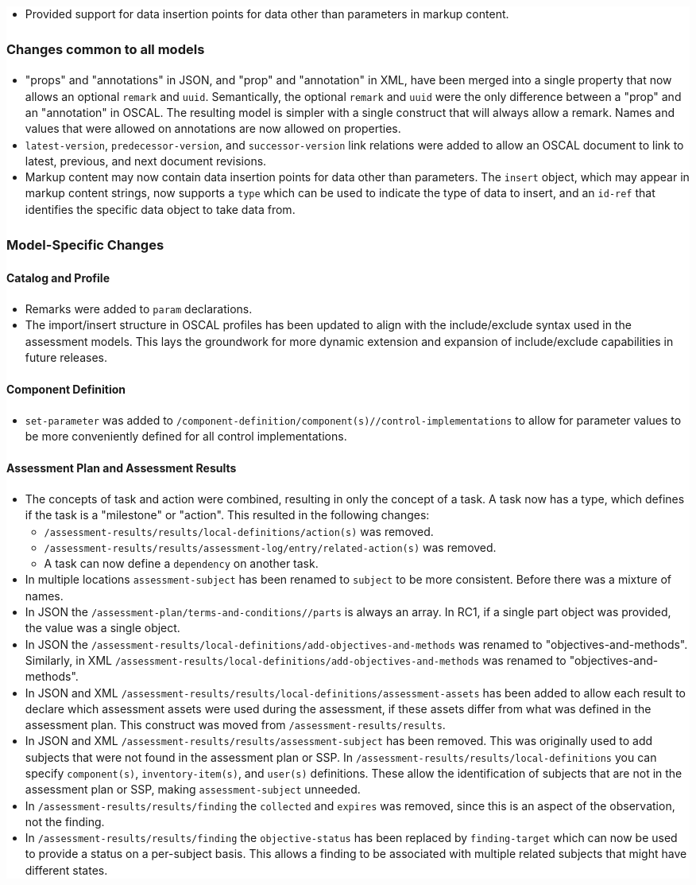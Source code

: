 - Provided support for data insertion points for data other than parameters in markup content.

### Changes common to all models

- "props" and "annotations" in JSON, and "prop" and "annotation" in XML, have been merged into a single property that now allows an optional `remark` and `uuid`. Semantically, the optional `remark` and `uuid` were the only difference between a "prop" and an "annotation" in OSCAL. The resulting model is simpler with a single construct that will always allow a remark. Names and values that were allowed on annotations are now allowed on properties.
- `latest-version`, `predecessor-version`, and `successor-version` link relations were added to allow an OSCAL document to link to latest, previous, and next document revisions.
- Markup content may now contain data insertion points for data other than parameters. The `insert` object, which may appear in markup content strings, now supports a `type` which can be used to indicate the type of data to insert, and an `id-ref` that identifies the specific data object to take data from.

### Model-Specific Changes

#### Catalog and Profile

- Remarks were added to `param` declarations.
- The import/insert structure in OSCAL profiles has been updated to align with the include/exclude syntax used in the assessment models. This lays the groundwork for more dynamic extension and expansion of include/exclude capabilities in future releases.

#### Component Definition

- `set-parameter` was added to `/component-definition/component(s)//control-implementations` to allow for parameter values to be more conveniently defined for all control implementations.

#### Assessment Plan and Assessment Results

- The concepts of task and action were combined, resulting in only the concept of a task. A task now has a type, which defines if the task is a "milestone" or "action". This resulted in the following changes:
  - `/assessment-results/results/local-definitions/action(s)` was removed.
  - `/assessment-results/results/assessment-log/entry/related-action(s)` was removed.
  - A task can now define a `dependency` on another task.
- In multiple locations `assessment-subject` has been renamed to `subject` to be more consistent. Before there was a mixture of names.
- In JSON the `/assessment-plan/terms-and-conditions//parts` is always an array. In RC1, if a single part object was provided, the value was a single object.
- In JSON the `/assessment-results/local-definitions/add-objectives-and-methods` was renamed to "objectives-and-methods". Similarly, in XML `/assessment-results/local-definitions/add-objectives-and-methods` was renamed to "objectives-and-methods".
- In JSON and XML `/assessment-results/results/local-definitions/assessment-assets` has been added to allow each result to declare which assessment assets were used during the assessment, if these assets differ from what was defined in the assessment plan. This construct was moved from `/assessment-results/results`.
- In JSON and XML `/assessment-results/results/assessment-subject` has been removed. This was originally used to add subjects that were not found in the assessment plan or SSP. In `/assessment-results/results/local-definitions` you can specify `component(s)`, `inventory-item(s)`, and `user(s)` definitions. These allow the identification of subjects that are not in the assessment plan or SSP, making `assessment-subject` unneeded.
- In `/assessment-results/results/finding` the `collected` and `expires` was removed, since this is an aspect of the observation, not the finding.
- In `/assessment-results/results/finding` the `objective-status` has been replaced by `finding-target` which can now be used to provide a status on a per-subject basis. This allows a finding to be associated with multiple related subjects that might have different states.
